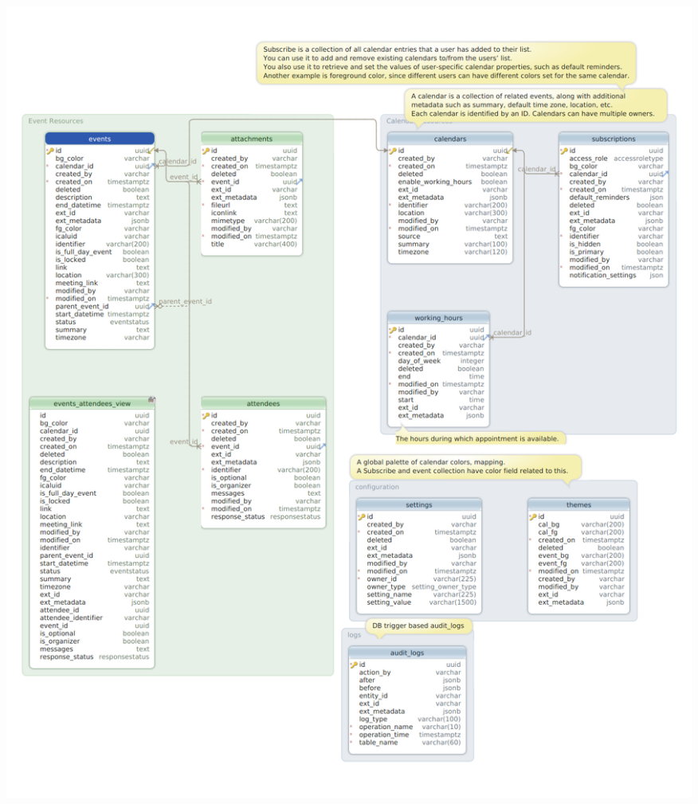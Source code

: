![db-schema](https://github.com/sourcefuse/loopback4-microservice-catalog/blob/master/services/scheduler-service/migrations/scheduler_db_schema.png?raw=true)
